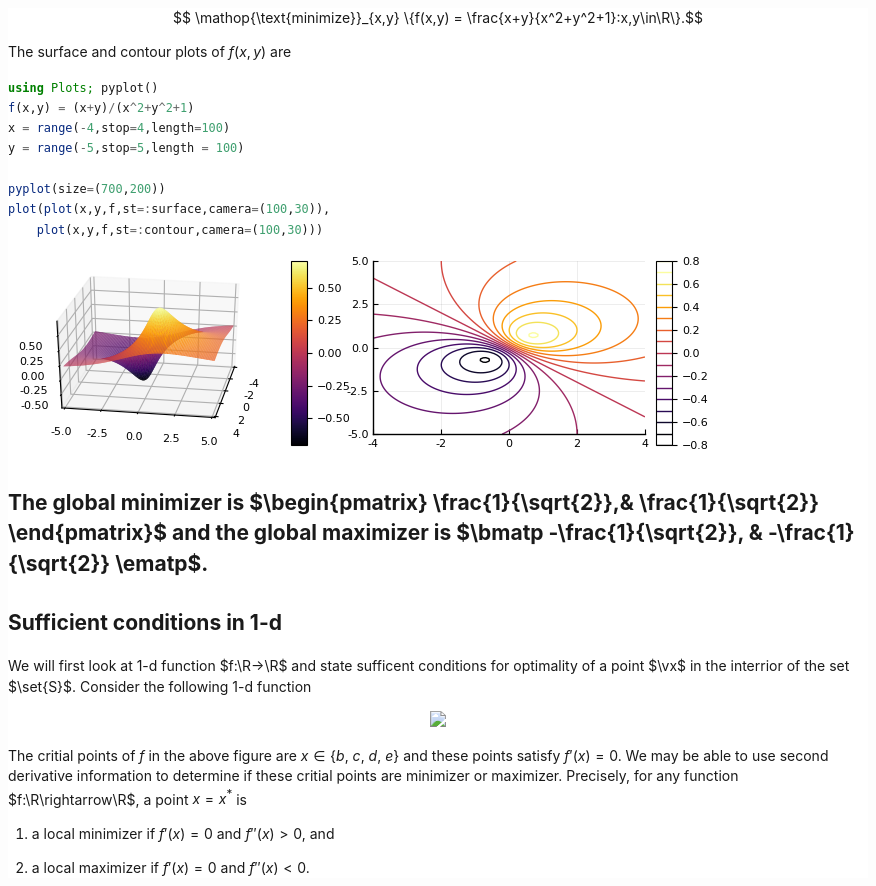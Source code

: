 $$ \mathop{\text{minimize}}_{x,y} \{f(x,y) = \frac{x+y}{x^2+y^2+1}:x,y\in\R\}.$$

The surface and contour plots of $f(x,y)$ are

````julia
using Plots; pyplot()
f(x,y) = (x+y)/(x^2+y^2+1)
x = range(-4,stop=4,length=100)
y = range(-5,stop=5,length = 100)

pyplot(size=(700,200))
plot(plot(x,y,f,st=:surface,camera=(100,30)),
	plot(x,y,f,st=:contour,camera=(100,30)))
````


![](figures/unconstrained_1_1.png)



The global minimizer is $\begin{pmatrix} \frac{1}{\sqrt{2}},& \frac{1}{\sqrt{2}} \end{pmatrix}$ and the 
global maximizer is $\bmatp -\frac{1}{\sqrt{2}}, & -\frac{1}{\sqrt{2}} \ematp$. 
----

## **Sufficient conditions in 1-d**

We will first look at 1-d function $f:\R→\R$ and state sufficent conditions for optimality of a point $\vx$ in the 
interrior of the set $\set{S}$.  Consider the following 1-d function

<center>
	<img src="../img/lec6/stationary-points.png" width = "300">  
</center>

The critial points of $f$ in the above figure are $x \in \{ b ,\ c,\ d,\ e\}$ and these points satisfy $f'(x) =0$. We may be able
to use second derivative information to determine if these critial points are minimizer or maximizer. Precisely, for any function 
$f:\R\rightarrow\R$, a point $x = x^*$ is

1. a local minimizer if $f'(x) = 0$ and $f''(x)>0$, and

2. a local maximizer if $f'(x) = 0$ and $f''(x)<0$.
